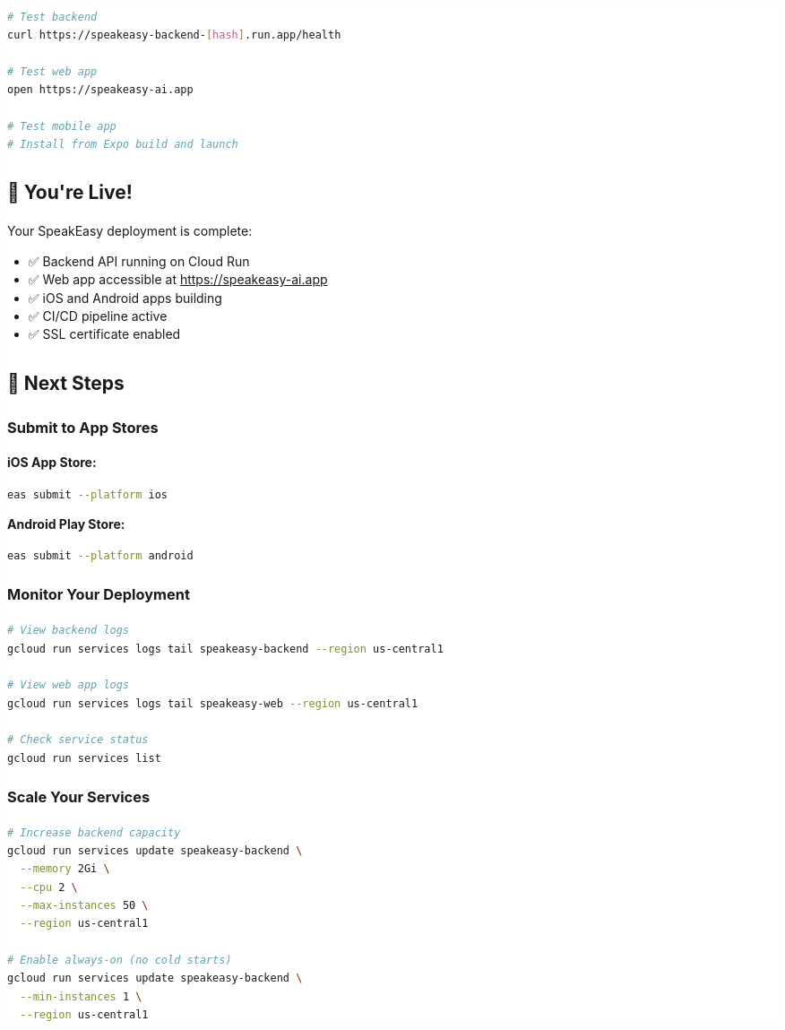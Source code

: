 ```bash
# Test backend
curl https://speakeasy-backend-[hash].run.app/health

# Test web app
open https://speakeasy-ai.app

# Test mobile app
# Install from Expo build and launch
```

## 🎉 You're Live!

Your SpeakEasy deployment is complete:

- ✅ Backend API running on Cloud Run
- ✅ Web app accessible at https://speakeasy-ai.app
- ✅ iOS and Android apps building
- ✅ CI/CD pipeline active
- ✅ SSL certificate enabled

## 📱 Next Steps

### Submit to App Stores

**iOS App Store:**
```bash
eas submit --platform ios
```

**Android Play Store:**
```bash
eas submit --platform android
```

### Monitor Your Deployment

```bash
# View backend logs
gcloud run services logs tail speakeasy-backend --region us-central1

# View web app logs
gcloud run services logs tail speakeasy-web --region us-central1

# Check service status
gcloud run services list
```

### Scale Your Services

```bash
# Increase backend capacity
gcloud run services update speakeasy-backend \
  --memory 2Gi \
  --cpu 2 \
  --max-instances 50 \
  --region us-central1

# Enable always-on (no cold starts)
gcloud run services update speakeasy-backend \
  --min-instances 1 \
  --region us-central1
```

